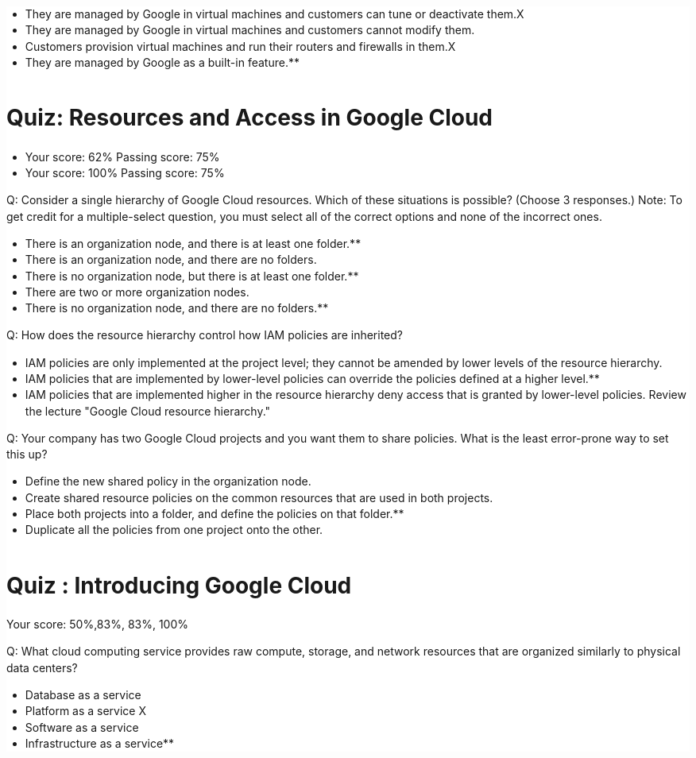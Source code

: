 - They are managed by Google in virtual machines and customers can tune or deactivate them.X
- They are managed by Google in virtual machines and customers cannot modify them.
- Customers provision virtual machines and run their routers and firewalls in them.X
- They are managed by Google as a built-in feature.\*\*

# Quiz: Resources and Access in Google Cloud

- Your score: 62% Passing score: 75%
- Your score: 100% Passing score: 75%

Q: Consider a single hierarchy of Google Cloud resources. Which of these situations is possible? (Choose 3 responses.)
Note: To get credit for a multiple-select question, you must select all of the correct options and none of the incorrect ones.

- There is an organization node, and there is at least one folder.\*\*
- There is an organization node, and there are no folders.
- There is no organization node, but there is at least one folder.\*\*
- There are two or more organization nodes.
- There is no organization node, and there are no folders.\*\*

Q: How does the resource hierarchy control how IAM policies are inherited?

- IAM policies are only implemented at the project level; they cannot be amended by lower levels of the resource hierarchy.
- IAM policies that are implemented by lower-level policies can override the policies defined at a higher level.\*\*
- IAM policies that are implemented higher in the resource hierarchy deny access that is granted by lower-level policies.
  Review the lecture "Google Cloud resource hierarchy."

Q: Your company has two Google Cloud projects and you want them to share policies. What is the least error-prone way to set this up?

- Define the new shared policy in the organization node.
- Create shared resource policies on the common resources that are used in both projects.
- Place both projects into a folder, and define the policies on that folder.\*\*
- Duplicate all the policies from one project onto the other.

# Quiz : Introducing Google Cloud

Your score: 50%,83%, 83%, 100%

Q: What cloud computing service provides raw compute, storage, and network resources that are organized similarly to physical data centers?

- Database as a service
- Platform as a service X
- Software as a service
- Infrastructure as a service\*\*